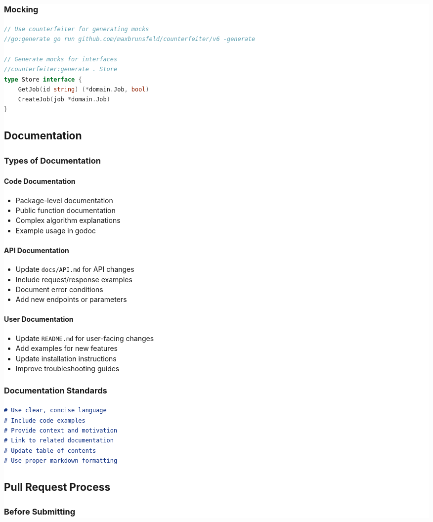 ### Mocking

```go
// Use counterfeiter for generating mocks
//go:generate go run github.com/maxbrunsfeld/counterfeiter/v6 -generate

// Generate mocks for interfaces
//counterfeiter:generate . Store
type Store interface {
    GetJob(id string) (*domain.Job, bool)
    CreateJob(job *domain.Job)
}
```

## Documentation

### Types of Documentation

#### Code Documentation
- Package-level documentation
- Public function documentation
- Complex algorithm explanations
- Example usage in godoc

#### API Documentation
- Update `docs/API.md` for API changes
- Include request/response examples
- Document error conditions
- Add new endpoints or parameters

#### User Documentation
- Update `README.md` for user-facing changes
- Add examples for new features
- Update installation instructions
- Improve troubleshooting guides

### Documentation Standards

```markdown
# Use clear, concise language
# Include code examples
# Provide context and motivation
# Link to related documentation
# Update table of contents
# Use proper markdown formatting
```

## Pull Request Process

### Before Submitting
